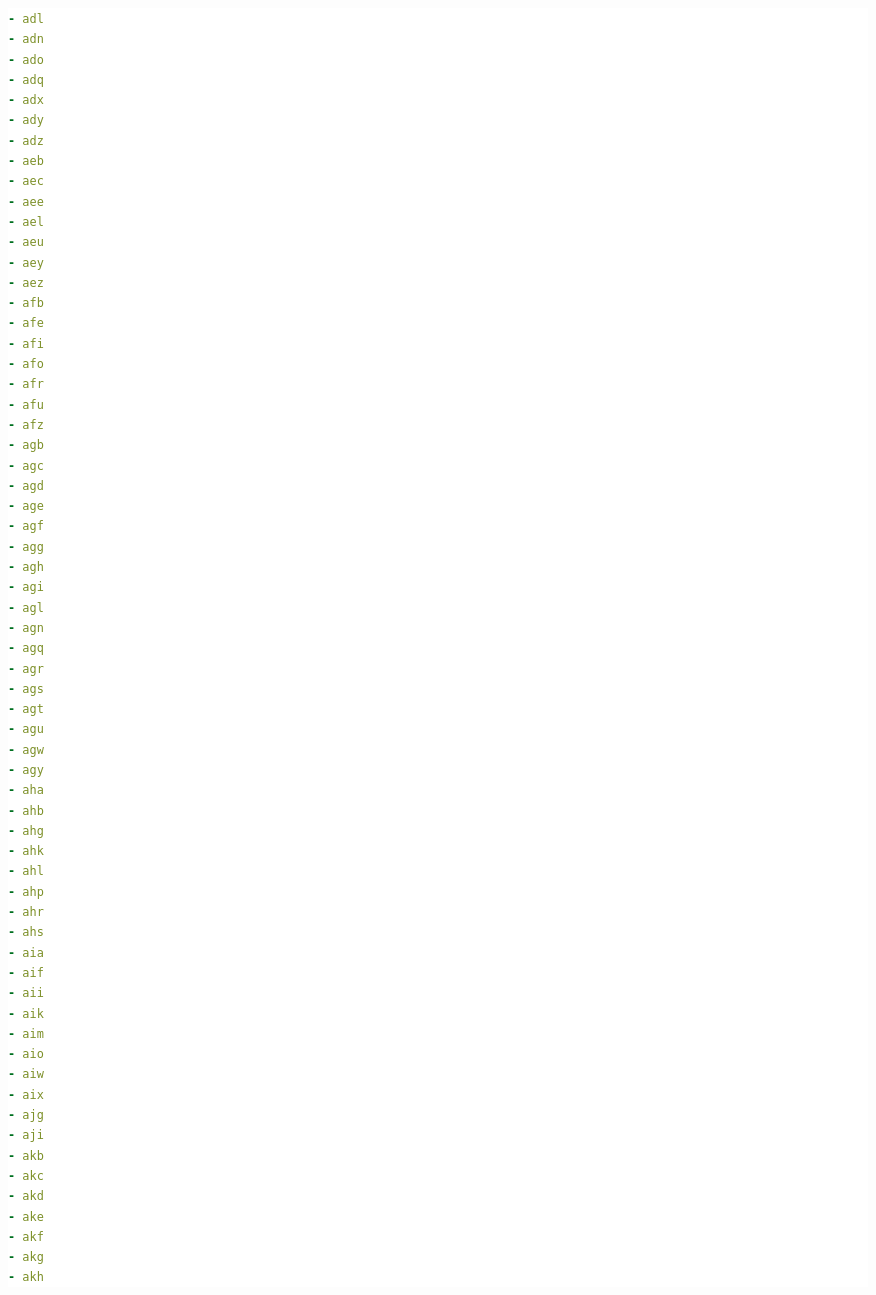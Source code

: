 ```yaml
- adl
- adn
- ado
- adq
- adx
- ady
- adz
- aeb
- aec
- aee
- ael
- aeu
- aey
- aez
- afb
- afe
- afi
- afo
- afr
- afu
- afz
- agb
- agc
- agd
- age
- agf
- agg
- agh
- agi
- agl
- agn
- agq
- agr
- ags
- agt
- agu
- agw
- agy
- aha
- ahb
- ahg
- ahk
- ahl
- ahp
- ahr
- ahs
- aia
- aif
- aii
- aik
- aim
- aio
- aiw
- aix
- ajg
- aji
- akb
- akc
- akd
- ake
- akf
- akg
- akh
```